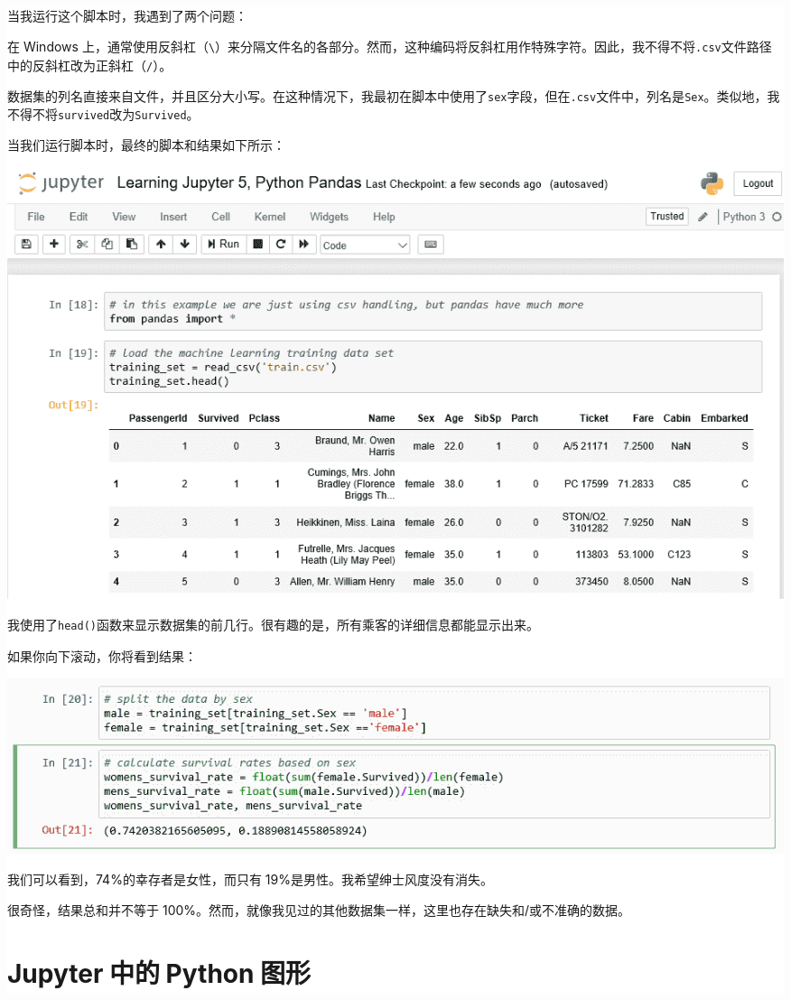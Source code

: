 当我运行这个脚本时，我遇到了两个问题：

在 Windows 上，通常使用反斜杠（`\`）来分隔文件名的各部分。然而，这种编码将反斜杠用作特殊字符。因此，我不得不将`.csv`文件路径中的反斜杠改为正斜杠（`/`）。

数据集的列名直接来自文件，并且区分大小写。在这种情况下，我最初在脚本中使用了`sex`字段，但在`.csv`文件中，列名是`Sex`。类似地，我不得不将`survived`改为`Survived`。

当我们运行脚本时，最终的脚本和结果如下所示：

![](img/a7051258-a2c7-4cb3-b5ad-0310a852d356.png)

我使用了`head()`函数来显示数据集的前几行。很有趣的是，所有乘客的详细信息都能显示出来。

如果你向下滚动，你将看到结果：

![](img/62b99992-e518-4740-a37b-8c4f95af9d6d.png)

我们可以看到，74%的幸存者是女性，而只有 19%是男性。我希望绅士风度没有消失。

很奇怪，结果总和并不等于 100%。然而，就像我见过的其他数据集一样，这里也存在缺失和/或不准确的数据。

# Jupyter 中的 Python 图形
